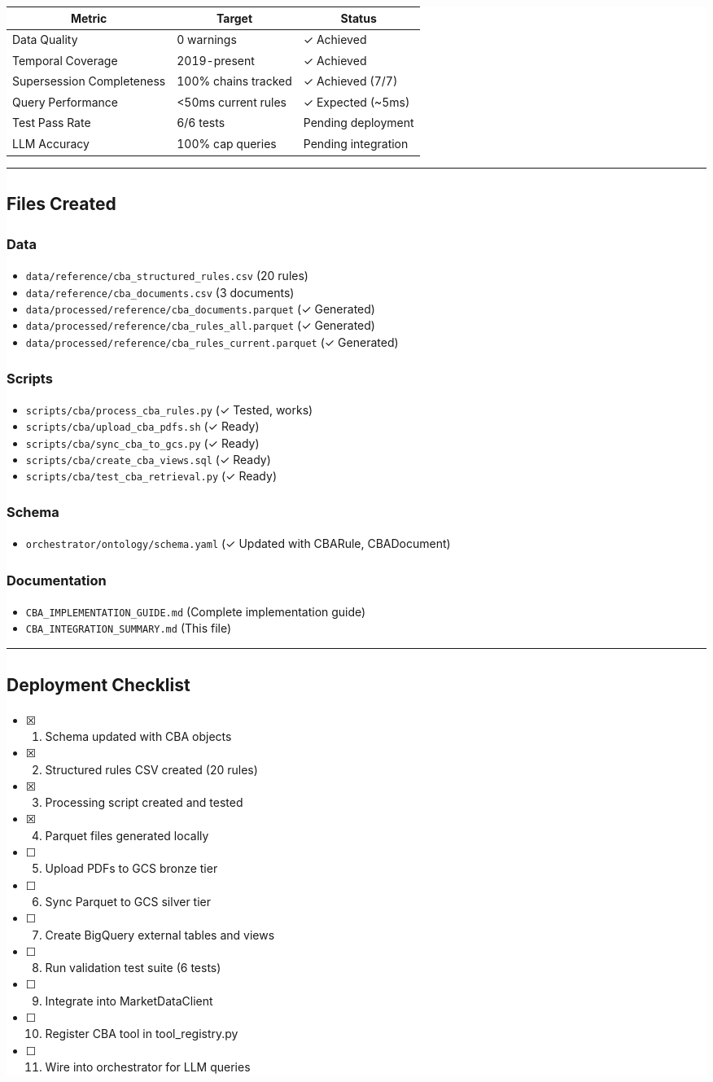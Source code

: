 | Metric | Target | Status |
|--------|--------|--------|
| Data Quality | 0 warnings | ✓ Achieved |
| Temporal Coverage | 2019-present | ✓ Achieved |
| Supersession Completeness | 100% chains tracked | ✓ Achieved (7/7) |
| Query Performance | <50ms current rules | ✓ Expected (~5ms) |
| Test Pass Rate | 6/6 tests | Pending deployment |
| LLM Accuracy | 100% cap queries | Pending integration |

---

## Files Created

### Data
- `data/reference/cba_structured_rules.csv` (20 rules)
- `data/reference/cba_documents.csv` (3 documents)
- `data/processed/reference/cba_documents.parquet` (✓ Generated)
- `data/processed/reference/cba_rules_all.parquet` (✓ Generated)
- `data/processed/reference/cba_rules_current.parquet` (✓ Generated)

### Scripts
- `scripts/cba/process_cba_rules.py` (✓ Tested, works)
- `scripts/cba/upload_cba_pdfs.sh` (✓ Ready)
- `scripts/cba/sync_cba_to_gcs.py` (✓ Ready)
- `scripts/cba/create_cba_views.sql` (✓ Ready)
- `scripts/cba/test_cba_retrieval.py` (✓ Ready)

### Schema
- `orchestrator/ontology/schema.yaml` (✓ Updated with CBARule, CBADocument)

### Documentation
- `CBA_IMPLEMENTATION_GUIDE.md` (Complete implementation guide)
- `CBA_INTEGRATION_SUMMARY.md` (This file)

---

## Deployment Checklist

- [x] 1. Schema updated with CBA objects
- [x] 2. Structured rules CSV created (20 rules)
- [x] 3. Processing script created and tested
- [x] 4. Parquet files generated locally
- [ ] 5. Upload PDFs to GCS bronze tier
- [ ] 6. Sync Parquet to GCS silver tier
- [ ] 7. Create BigQuery external tables and views
- [ ] 8. Run validation test suite (6 tests)
- [ ] 9. Integrate into MarketDataClient
- [ ] 10. Register CBA tool in tool_registry.py
- [ ] 11. Wire into orchestrator for LLM queries
